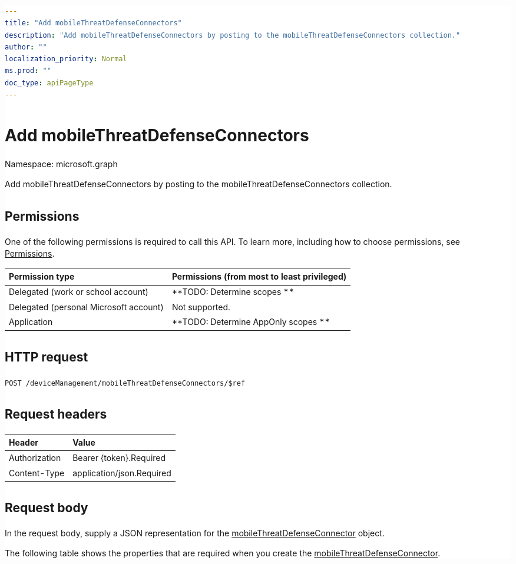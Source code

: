 ```yaml
---
title: "Add mobileThreatDefenseConnectors"
description: "Add mobileThreatDefenseConnectors by posting to the mobileThreatDefenseConnectors collection."
author: ""
localization_priority: Normal
ms.prod: ""
doc_type: apiPageType
---
```


# Add mobileThreatDefenseConnectors

Namespace: microsoft.graph

Add mobileThreatDefenseConnectors by posting to the mobileThreatDefenseConnectors collection.

## Permissions
One of the following permissions is required to call this API. To learn more, including how to choose permissions, see [Permissions](/concepts/permissions-reference.md).

|Permission type|Permissions (from most to least privileged)|
|:---|:---|
|Delegated (work or school account)|**TODO: Determine scopes **|
|Delegated (personal Microsoft account)|Not supported.|
|Application|**TODO: Determine AppOnly scopes **|

## HTTP request

``` http
POST /deviceManagement/mobileThreatDefenseConnectors/$ref
```

## Request headers
|Header|Value|
|:---|:---|
|Authorization|Bearer {token}.Required|
|Content-Type|application/json.Required|

## Request body
In the request body, supply a JSON representation for the [mobileThreatDefenseConnector](../resources/mobilethreatdefenseconnector.md) object.

The following table shows the properties that are required when you create the [mobileThreatDefenseConnector](../resources/mobilethreatdefenseconnector.md).
